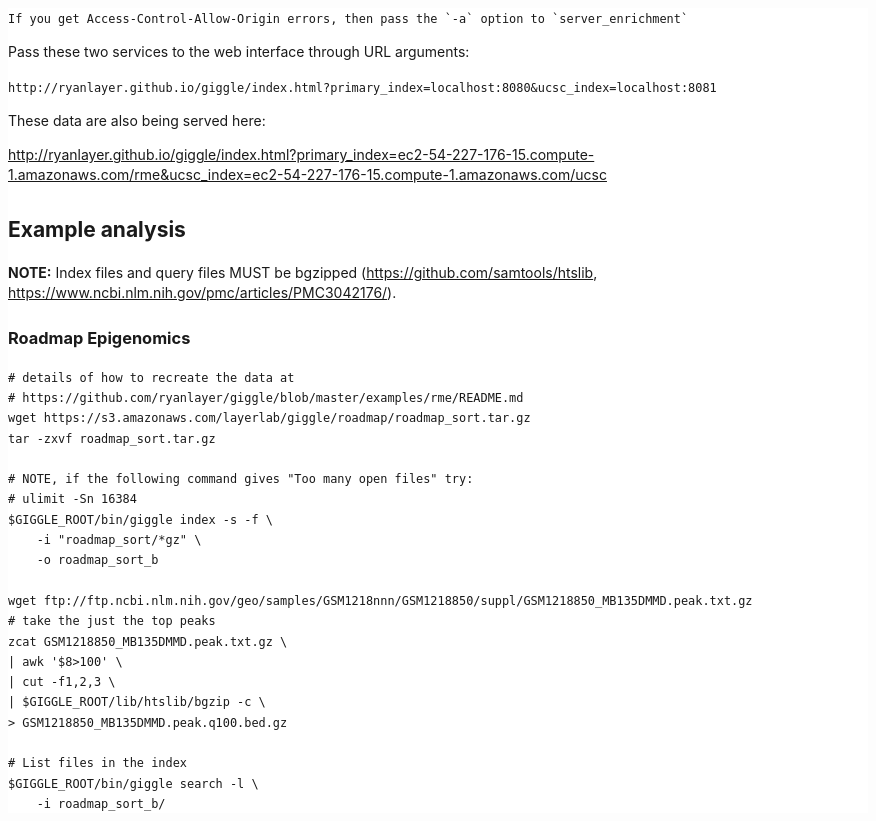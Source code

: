     If you get Access-Control-Allow-Origin errors, then pass the `-a` option to `server_enrichment`

Pass these two services to the web interface through URL arguments:

    http://ryanlayer.github.io/giggle/index.html?primary_index=localhost:8080&ucsc_index=localhost:8081
   
These data are also being served here:

http://ryanlayer.github.io/giggle/index.html?primary_index=ec2-54-227-176-15.compute-1.amazonaws.com/rme&ucsc_index=ec2-54-227-176-15.compute-1.amazonaws.com/ucsc

## Example analysis

**NOTE:** Index files and query files MUST be bgzipped (https://github.com/samtools/htslib, https://www.ncbi.nlm.nih.gov/pmc/articles/PMC3042176/).

### Roadmap Epigenomics

    # details of how to recreate the data at 
    # https://github.com/ryanlayer/giggle/blob/master/examples/rme/README.md
    wget https://s3.amazonaws.com/layerlab/giggle/roadmap/roadmap_sort.tar.gz
    tar -zxvf roadmap_sort.tar.gz
    
    # NOTE, if the following command gives "Too many open files" try:
    # ulimit -Sn 16384
    $GIGGLE_ROOT/bin/giggle index -s -f \
        -i "roadmap_sort/*gz" \
        -o roadmap_sort_b 

    wget ftp://ftp.ncbi.nlm.nih.gov/geo/samples/GSM1218nnn/GSM1218850/suppl/GSM1218850_MB135DMMD.peak.txt.gz
    # take the just the top peaks
    zcat GSM1218850_MB135DMMD.peak.txt.gz \
    | awk '$8>100' \
    | cut -f1,2,3 \
    | $GIGGLE_ROOT/lib/htslib/bgzip -c \
    > GSM1218850_MB135DMMD.peak.q100.bed.gz

    # List files in the index
    $GIGGLE_ROOT/bin/giggle search -l \
        -i roadmap_sort_b/ 
